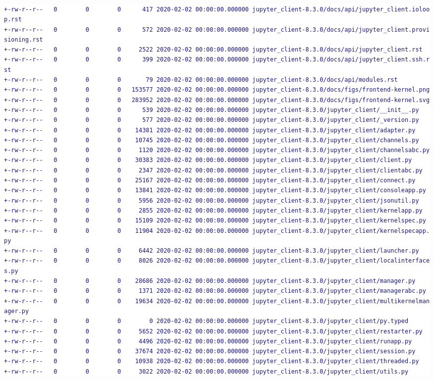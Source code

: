 ```diff
+-rw-r--r--   0        0        0      417 2020-02-02 00:00:00.000000 jupyter_client-8.3.0/docs/api/jupyter_client.ioloop.rst
+-rw-r--r--   0        0        0      572 2020-02-02 00:00:00.000000 jupyter_client-8.3.0/docs/api/jupyter_client.provisioning.rst
+-rw-r--r--   0        0        0     2522 2020-02-02 00:00:00.000000 jupyter_client-8.3.0/docs/api/jupyter_client.rst
+-rw-r--r--   0        0        0      399 2020-02-02 00:00:00.000000 jupyter_client-8.3.0/docs/api/jupyter_client.ssh.rst
+-rw-r--r--   0        0        0       79 2020-02-02 00:00:00.000000 jupyter_client-8.3.0/docs/api/modules.rst
+-rw-r--r--   0        0        0   153577 2020-02-02 00:00:00.000000 jupyter_client-8.3.0/docs/figs/frontend-kernel.png
+-rw-r--r--   0        0        0   283952 2020-02-02 00:00:00.000000 jupyter_client-8.3.0/docs/figs/frontend-kernel.svg
+-rw-r--r--   0        0        0      539 2020-02-02 00:00:00.000000 jupyter_client-8.3.0/jupyter_client/__init__.py
+-rw-r--r--   0        0        0      577 2020-02-02 00:00:00.000000 jupyter_client-8.3.0/jupyter_client/_version.py
+-rw-r--r--   0        0        0    14381 2020-02-02 00:00:00.000000 jupyter_client-8.3.0/jupyter_client/adapter.py
+-rw-r--r--   0        0        0    10745 2020-02-02 00:00:00.000000 jupyter_client-8.3.0/jupyter_client/channels.py
+-rw-r--r--   0        0        0     1120 2020-02-02 00:00:00.000000 jupyter_client-8.3.0/jupyter_client/channelsabc.py
+-rw-r--r--   0        0        0    30383 2020-02-02 00:00:00.000000 jupyter_client-8.3.0/jupyter_client/client.py
+-rw-r--r--   0        0        0     2347 2020-02-02 00:00:00.000000 jupyter_client-8.3.0/jupyter_client/clientabc.py
+-rw-r--r--   0        0        0    25167 2020-02-02 00:00:00.000000 jupyter_client-8.3.0/jupyter_client/connect.py
+-rw-r--r--   0        0        0    13841 2020-02-02 00:00:00.000000 jupyter_client-8.3.0/jupyter_client/consoleapp.py
+-rw-r--r--   0        0        0     5956 2020-02-02 00:00:00.000000 jupyter_client-8.3.0/jupyter_client/jsonutil.py
+-rw-r--r--   0        0        0     2855 2020-02-02 00:00:00.000000 jupyter_client-8.3.0/jupyter_client/kernelapp.py
+-rw-r--r--   0        0        0    15109 2020-02-02 00:00:00.000000 jupyter_client-8.3.0/jupyter_client/kernelspec.py
+-rw-r--r--   0        0        0    11904 2020-02-02 00:00:00.000000 jupyter_client-8.3.0/jupyter_client/kernelspecapp.py
+-rw-r--r--   0        0        0     6442 2020-02-02 00:00:00.000000 jupyter_client-8.3.0/jupyter_client/launcher.py
+-rw-r--r--   0        0        0     8026 2020-02-02 00:00:00.000000 jupyter_client-8.3.0/jupyter_client/localinterfaces.py
+-rw-r--r--   0        0        0    28686 2020-02-02 00:00:00.000000 jupyter_client-8.3.0/jupyter_client/manager.py
+-rw-r--r--   0        0        0     1371 2020-02-02 00:00:00.000000 jupyter_client-8.3.0/jupyter_client/managerabc.py
+-rw-r--r--   0        0        0    19634 2020-02-02 00:00:00.000000 jupyter_client-8.3.0/jupyter_client/multikernelmanager.py
+-rw-r--r--   0        0        0        0 2020-02-02 00:00:00.000000 jupyter_client-8.3.0/jupyter_client/py.typed
+-rw-r--r--   0        0        0     5652 2020-02-02 00:00:00.000000 jupyter_client-8.3.0/jupyter_client/restarter.py
+-rw-r--r--   0        0        0     4496 2020-02-02 00:00:00.000000 jupyter_client-8.3.0/jupyter_client/runapp.py
+-rw-r--r--   0        0        0    37674 2020-02-02 00:00:00.000000 jupyter_client-8.3.0/jupyter_client/session.py
+-rw-r--r--   0        0        0    10938 2020-02-02 00:00:00.000000 jupyter_client-8.3.0/jupyter_client/threaded.py
+-rw-r--r--   0        0        0     3022 2020-02-02 00:00:00.000000 jupyter_client-8.3.0/jupyter_client/utils.py
```